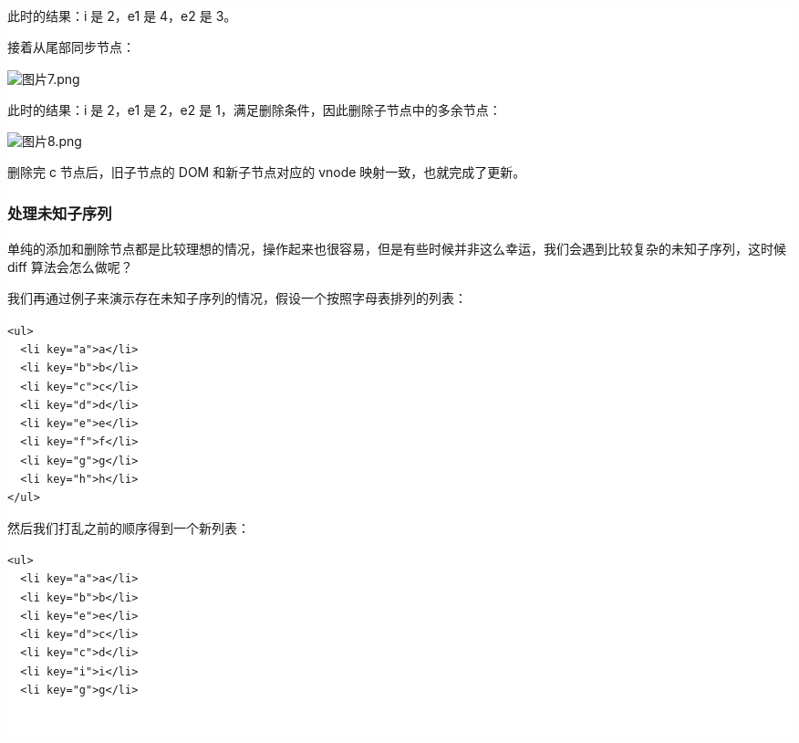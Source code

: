 <p data-nodeid="1307">此时的结果：i 是 2，e1 是 4，e2 是 3。</p>
<p data-nodeid="1308">接着从尾部同步节点：</p>
<p data-nodeid="1309"><img src="https://s0.lgstatic.com/i/image/M00/32/C4/Ciqc1F8OxRqANXzyAACGFb9dacI061.png" alt="图片7.png" data-nodeid="1474"></p>
<p data-nodeid="1310">此时的结果：i 是 2，e1 是 2，e2 是 1，满足删除条件，因此删除子节点中的多余节点：</p>
<p data-nodeid="1311"><img src="https://s0.lgstatic.com/i/image/M00/32/CF/CgqCHl8OxSeAMW8gAACCvYcKESo055.png" alt="图片8.png" data-nodeid="1478"></p>
<p data-nodeid="1312">删除完 c 节点后，旧子节点的 DOM 和新子节点对应的 vnode 映射一致，也就完成了更新。</p>
<h3 data-nodeid="1313">处理未知子序列</h3>
<p data-nodeid="1314">单纯的添加和删除节点都是比较理想的情况，操作起来也很容易，但是有些时候并非这么幸运，我们会遇到比较复杂的未知子序列，这时候 diff 算法会怎么做呢？</p>
<p data-nodeid="1315">我们再通过例子来演示存在未知子序列的情况，假设一个按照字母表排列的列表：</p>
<pre class="lang-js" data-nodeid="1316"><code data-language="js">&lt;ul&gt;
  <span class="xml"><span class="hljs-tag">&lt;<span class="hljs-name">li</span> <span class="hljs-attr">key</span>=<span class="hljs-string">"a"</span>&gt;</span>a<span class="hljs-tag">&lt;/<span class="hljs-name">li</span>&gt;</span></span>
  <span class="xml"><span class="hljs-tag">&lt;<span class="hljs-name">li</span> <span class="hljs-attr">key</span>=<span class="hljs-string">"b"</span>&gt;</span>b<span class="hljs-tag">&lt;/<span class="hljs-name">li</span>&gt;</span></span>
  <span class="xml"><span class="hljs-tag">&lt;<span class="hljs-name">li</span> <span class="hljs-attr">key</span>=<span class="hljs-string">"c"</span>&gt;</span>c<span class="hljs-tag">&lt;/<span class="hljs-name">li</span>&gt;</span></span>
  <span class="xml"><span class="hljs-tag">&lt;<span class="hljs-name">li</span> <span class="hljs-attr">key</span>=<span class="hljs-string">"d"</span>&gt;</span>d<span class="hljs-tag">&lt;/<span class="hljs-name">li</span>&gt;</span></span>
  <span class="xml"><span class="hljs-tag">&lt;<span class="hljs-name">li</span> <span class="hljs-attr">key</span>=<span class="hljs-string">"e"</span>&gt;</span>e<span class="hljs-tag">&lt;/<span class="hljs-name">li</span>&gt;</span></span>
  <span class="xml"><span class="hljs-tag">&lt;<span class="hljs-name">li</span> <span class="hljs-attr">key</span>=<span class="hljs-string">"f"</span>&gt;</span>f<span class="hljs-tag">&lt;/<span class="hljs-name">li</span>&gt;</span></span>
  <span class="xml"><span class="hljs-tag">&lt;<span class="hljs-name">li</span> <span class="hljs-attr">key</span>=<span class="hljs-string">"g"</span>&gt;</span>g<span class="hljs-tag">&lt;/<span class="hljs-name">li</span>&gt;</span></span>
  <span class="xml"><span class="hljs-tag">&lt;<span class="hljs-name">li</span> <span class="hljs-attr">key</span>=<span class="hljs-string">"h"</span>&gt;</span>h<span class="hljs-tag">&lt;/<span class="hljs-name">li</span>&gt;</span></span>
&lt;/ul&gt;
</code></pre>
<p data-nodeid="1317">然后我们打乱之前的顺序得到一个新列表：</p>
<pre class="lang-js" data-nodeid="1318"><code data-language="js">&lt;ul&gt;
  <span class="xml"><span class="hljs-tag">&lt;<span class="hljs-name">li</span> <span class="hljs-attr">key</span>=<span class="hljs-string">"a"</span>&gt;</span>a<span class="hljs-tag">&lt;/<span class="hljs-name">li</span>&gt;</span></span>
  <span class="xml"><span class="hljs-tag">&lt;<span class="hljs-name">li</span> <span class="hljs-attr">key</span>=<span class="hljs-string">"b"</span>&gt;</span>b<span class="hljs-tag">&lt;/<span class="hljs-name">li</span>&gt;</span></span>
  <span class="xml"><span class="hljs-tag">&lt;<span class="hljs-name">li</span> <span class="hljs-attr">key</span>=<span class="hljs-string">"e"</span>&gt;</span>e<span class="hljs-tag">&lt;/<span class="hljs-name">li</span>&gt;</span></span>
  <span class="xml"><span class="hljs-tag">&lt;<span class="hljs-name">li</span> <span class="hljs-attr">key</span>=<span class="hljs-string">"d"</span>&gt;</span>c<span class="hljs-tag">&lt;/<span class="hljs-name">li</span>&gt;</span></span>
  <span class="xml"><span class="hljs-tag">&lt;<span class="hljs-name">li</span> <span class="hljs-attr">key</span>=<span class="hljs-string">"c"</span>&gt;</span>d<span class="hljs-tag">&lt;/<span class="hljs-name">li</span>&gt;</span></span>
  <span class="xml"><span class="hljs-tag">&lt;<span class="hljs-name">li</span> <span class="hljs-attr">key</span>=<span class="hljs-string">"i"</span>&gt;</span>i<span class="hljs-tag">&lt;/<span class="hljs-name">li</span>&gt;</span></span>
  <span class="xml"><span class="hljs-tag">&lt;<span class="hljs-name">li</span> <span class="hljs-attr">key</span>=<span class="hljs-string">"g"</span>&gt;</span>g<span class="hljs-tag">&lt;/<span class="hljs-name">li</span>&gt;</span></span>